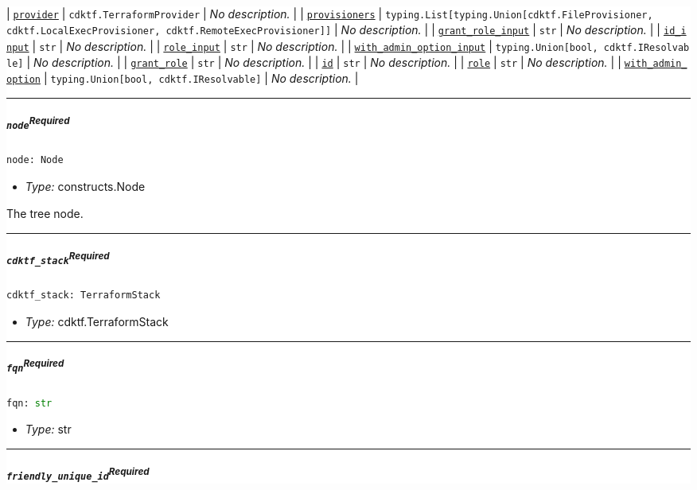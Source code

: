 | <code><a href="#@cdktf/provider-postgresql.grantRole.GrantRole.property.provider">provider</a></code> | <code>cdktf.TerraformProvider</code> | *No description.* |
| <code><a href="#@cdktf/provider-postgresql.grantRole.GrantRole.property.provisioners">provisioners</a></code> | <code>typing.List[typing.Union[cdktf.FileProvisioner, cdktf.LocalExecProvisioner, cdktf.RemoteExecProvisioner]]</code> | *No description.* |
| <code><a href="#@cdktf/provider-postgresql.grantRole.GrantRole.property.grantRoleInput">grant_role_input</a></code> | <code>str</code> | *No description.* |
| <code><a href="#@cdktf/provider-postgresql.grantRole.GrantRole.property.idInput">id_input</a></code> | <code>str</code> | *No description.* |
| <code><a href="#@cdktf/provider-postgresql.grantRole.GrantRole.property.roleInput">role_input</a></code> | <code>str</code> | *No description.* |
| <code><a href="#@cdktf/provider-postgresql.grantRole.GrantRole.property.withAdminOptionInput">with_admin_option_input</a></code> | <code>typing.Union[bool, cdktf.IResolvable]</code> | *No description.* |
| <code><a href="#@cdktf/provider-postgresql.grantRole.GrantRole.property.grantRole">grant_role</a></code> | <code>str</code> | *No description.* |
| <code><a href="#@cdktf/provider-postgresql.grantRole.GrantRole.property.id">id</a></code> | <code>str</code> | *No description.* |
| <code><a href="#@cdktf/provider-postgresql.grantRole.GrantRole.property.role">role</a></code> | <code>str</code> | *No description.* |
| <code><a href="#@cdktf/provider-postgresql.grantRole.GrantRole.property.withAdminOption">with_admin_option</a></code> | <code>typing.Union[bool, cdktf.IResolvable]</code> | *No description.* |

---

##### `node`<sup>Required</sup> <a name="node" id="@cdktf/provider-postgresql.grantRole.GrantRole.property.node"></a>

```python
node: Node
```

- *Type:* constructs.Node

The tree node.

---

##### `cdktf_stack`<sup>Required</sup> <a name="cdktf_stack" id="@cdktf/provider-postgresql.grantRole.GrantRole.property.cdktfStack"></a>

```python
cdktf_stack: TerraformStack
```

- *Type:* cdktf.TerraformStack

---

##### `fqn`<sup>Required</sup> <a name="fqn" id="@cdktf/provider-postgresql.grantRole.GrantRole.property.fqn"></a>

```python
fqn: str
```

- *Type:* str

---

##### `friendly_unique_id`<sup>Required</sup> <a name="friendly_unique_id" id="@cdktf/provider-postgresql.grantRole.GrantRole.property.friendlyUniqueId"></a>
